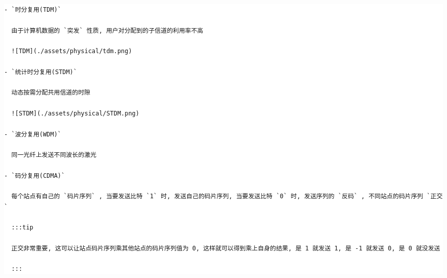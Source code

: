     - `时分复用(TDM)`

      由于计算机数据的 `突发` 性质, 用户对分配到的子信道的利用率不高

      ![TDM](./assets/physical/tdm.png)

    - `统计时分复用(STDM)`

      动态按需分配共用信道的时隙

      ![STDM](./assets/physical/STDM.png)

    - `波分复用(WDM)`

      同一光纤上发送不同波长的激光

    - `码分复用(CDMA)`

      每个站点有自己的 `码片序列` , 当要发送比特 `1` 时, 发送自己的码片序列, 当要发送比特 `0` 时, 发送序列的 `反码` , 不同站点的码片序列 `正交`

      :::tip

      正交非常重要, 这可以让站点码片序列乘其他站点的码片序列值为 0, 这样就可以得到乘上自身的结果, 是 1 就发送 1, 是 -1 就发送 0, 是 0 就没发送

      :::
